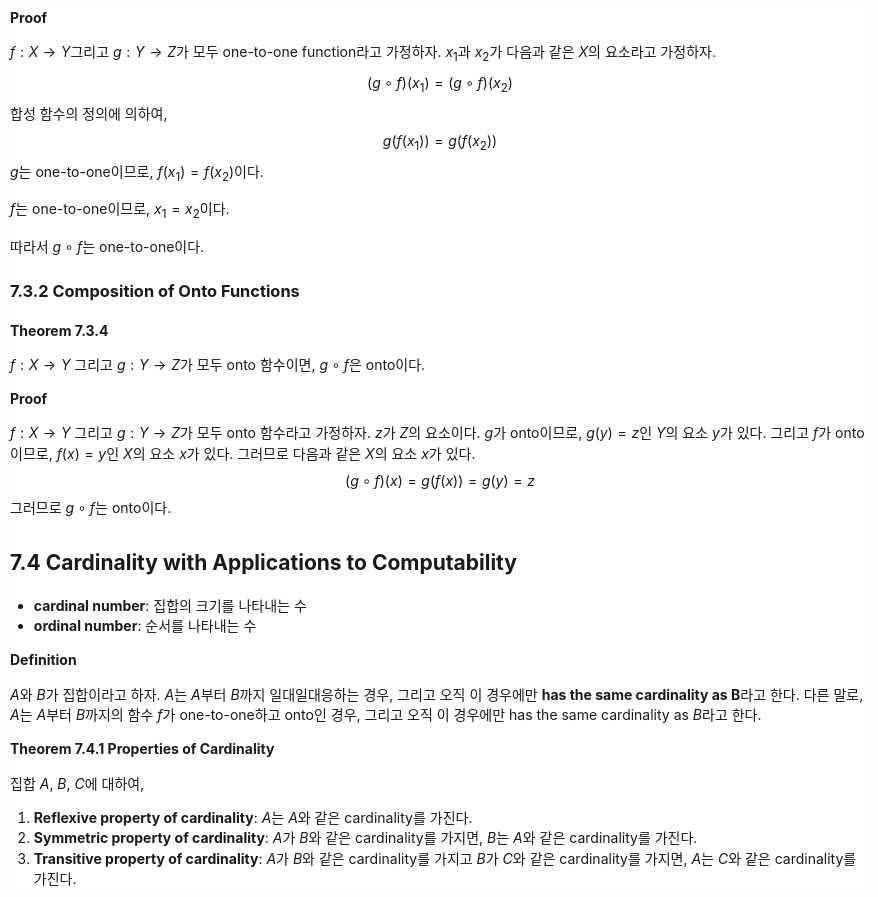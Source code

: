 **Proof**

$f:X\rightarrow Y$그리고 $g:Y\rightarrow Z$가 모두 one-to-one function라고 가정하자. $x_1$과 $x_2$가 다음과 같은 $X$의 요소라고 가정하자.
$$
(g\circ f)(x_1)=(g\circ f)(x_2)
$$
합성 함수의 정의에 의하여,
$$
g(f(x_1))=g(f(x_2))
$$
$g$는 one-to-one이므로, $f(x_1)=f(x_2)$이다.

$f$는 one-to-one이므로, $x_1=x_2$이다.

따라서 $g\circ f$는 one-to-one이다.



### 7.3.2 Composition of Onto Functions

**Theorem 7.3.4**

$f:X\rightarrow Y$ 그리고 $g:Y\rightarrow Z$가 모두 onto 함수이면, $g\circ f$은 onto이다.

**Proof**

$f:X\rightarrow Y$ 그리고 $g:Y\rightarrow Z$가 모두 onto 함수라고 가정하자. $z$가 $Z$의 요소이다. $g$가 onto이므로, $g(y)=z$인 $Y$의 요소 $y$가 있다. 그리고 $f$가 onto이므로, $f(x)=y$인 $X$의 요소 $x$가 있다. 그러므로 다음과 같은 $X$의 요소 $x$가 있다.
$$
(g\circ f)(x)=g(f(x))=g(y)=z
$$
그러므로 $g\circ f$는 onto이다.



## 7.4 Cardinality with Applications to Computability

- **cardinal number**: 집합의 크기를 나타내는 수
- **ordinal number**: 순서를 나타내는 수



**Definition**

$A$와 $B$가 집합이라고 하자. $A$는 $A$부터 $B$까지 일대일대응하는 경우, 그리고 오직 이 경우에만 **has the same cardinality as B**라고 한다. 다른 말로, $A$는 $A$부터 $B$까지의 함수 $f$가 one-to-one하고 onto인 경우, 그리고 오직 이 경우에만 has the same cardinality as $B$라고 한다.



**Theorem 7.4.1 Properties of Cardinality**

집합 $A,\ B,\ C$에 대하여,

1. **Reflexive property of cardinality**: $A$는 $A$와 같은 cardinality를 가진다.
2. **Symmetric property of cardinality**: $A$가 $B$와 같은 cardinality를 가지면, $B$는 $A$와 같은 cardinality를 가진다. 
3. **Transitive property of cardinality**: $A$가 $B$와 같은 cardinality를 가지고 $B$가 $C$와 같은 cardinality를 가지면, $A$는 $C$와 같은 cardinality를 가진다.
